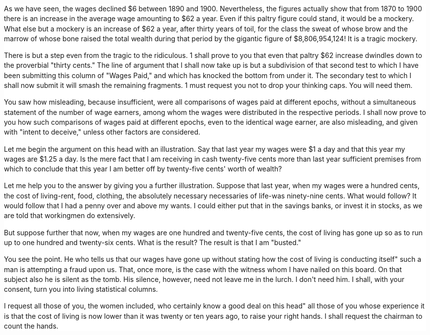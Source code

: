 As we have seen, the wages declined \$6 between 1890 and 1900.
Nevertheless, the figures actually show that from 1870 to 1900 there is
an increase in the average wage amounting to \$62 a year. Even if this
paltry figure could stand, it would be a mockery. What else but a
mockery is an increase of \$62 a year, after thirty years of toil, for
the class the sweat of whose brow and the marrow of whose bone raised
the total wealth during that period by the gigantic figure of
\$8,806,954,124! It is a tragic mockery.

There is but a step even from the tragic to the ridiculous. 1 shall
prove to you that even that paltry \$62 increase dwindles down to the
proverbial "thirty cents." The line of argument that I shall now take up
is but a subdivision of that second test to which I have been submitting
this column of "Wages Paid," and which has knocked the bottom from under
it. The secondary test to which I shall now submit it will smash the
remaining fragments. 1 must request you not to drop your thinking caps.
You will need them.

You saw how misleading, because insufficient, were all comparisons of
wages paid at different epochs, without a simultaneous statement of the
number of wage earners, among whom the wages were distributed in the
respective periods. I shall now prove to you how such comparisons of
wages paid at different epochs, even to the identical wage earner, are
also misleading, and given with "intent to deceive," unless other
factors are considered.

Let me begin the argument on this head with an illustration. Say that
last year my wages were \$1 a day and that this year my wages are \$1.25
a day. Is the mere fact that I am receiving in cash twenty-five cents
more than last year sufficient premises from which to conclude that this
year I am better off by twenty-five cents' worth of wealth?

Let me help you to the answer by giving you a further illustration.
Suppose that last year, when my wages were a hundred cents, the cost of
living-rent, food, clothing, the absolutely necessary necessaries of
life-was ninety-nine cents. What would follow? It would follow that I
had a penny over and above my wants. I could either put that in the
savings banks, or invest it in stocks, as we are told that workingmen do
extensively.

But suppose further that now, when my wages are one hundred and
twenty-five cents, the cost of living has gone up so as to run up to one
hundred and twenty-six cents. What is the result? The result is that I
am "busted."

You see the point. He who tells us that our wages have gone up without
stating how the cost of living is conducting itself" such a man is
attempting a fraud upon us. That, once more, is the case with the
witness whom I have nailed on this board. On that subject also he is
silent as the tomb. His silence, however, need not leave me in the
lurch. I don't need him. I shall, with your consent, turn you into
living statistical columns.

I request all those of you, the women included, who certainly know a
good deal on this head" all those of you whose experience it is that the
cost of living is now lower than it was twenty or ten years ago, to
raise your right hands. I shall request the chairman to count the hands.

